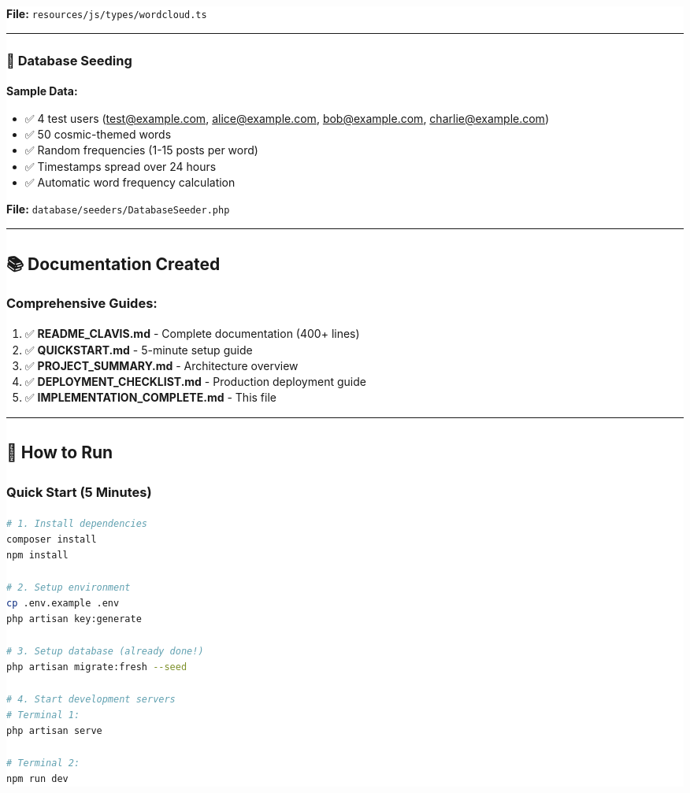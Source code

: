 **File:** `resources/js/types/wordcloud.ts`

---

### 🌱 **Database Seeding**

**Sample Data:**
- ✅ 4 test users (test@example.com, alice@example.com, bob@example.com, charlie@example.com)
- ✅ 50 cosmic-themed words
- ✅ Random frequencies (1-15 posts per word)
- ✅ Timestamps spread over 24 hours
- ✅ Automatic word frequency calculation

**File:** `database/seeders/DatabaseSeeder.php`

---

## 📚 Documentation Created

### Comprehensive Guides:
1. ✅ **README_CLAVIS.md** - Complete documentation (400+ lines)
2. ✅ **QUICKSTART.md** - 5-minute setup guide
3. ✅ **PROJECT_SUMMARY.md** - Architecture overview
4. ✅ **DEPLOYMENT_CHECKLIST.md** - Production deployment guide
5. ✅ **IMPLEMENTATION_COMPLETE.md** - This file

---

## 🎯 How to Run

### Quick Start (5 Minutes)

```bash
# 1. Install dependencies
composer install
npm install

# 2. Setup environment
cp .env.example .env
php artisan key:generate

# 3. Setup database (already done!)
php artisan migrate:fresh --seed

# 4. Start development servers
# Terminal 1:
php artisan serve

# Terminal 2:
npm run dev
```
